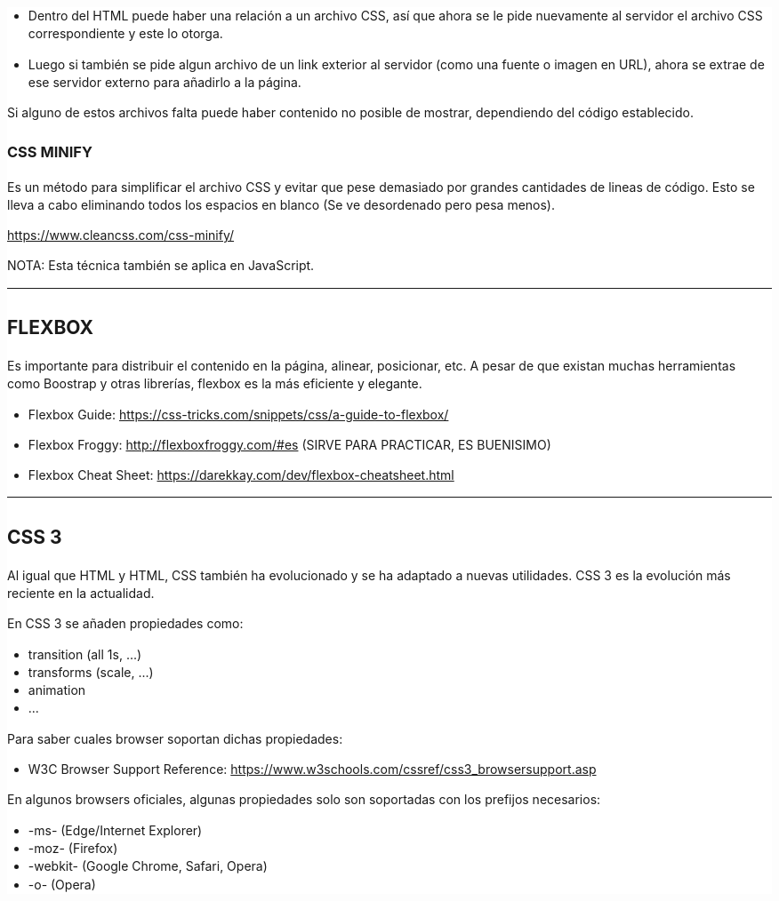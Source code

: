    - Dentro del HTML puede haber una relación a un archivo CSS, así que ahora se le pide nuevamente al servidor el archivo CSS correspondiente y este lo otorga.
   
   - Luego si también se pide algun archivo de un link exterior al servidor (como una fuente o imagen en URL), ahora se extrae de ese servidor externo para añadirlo a la página.

Si alguno de estos archivos falta puede haber contenido no posible de mostrar, dependiendo del código establecido.

### CSS MINIFY

Es un método para simplificar el archivo CSS y evitar que pese demasiado por grandes cantidades de lineas de código.
Esto se lleva a cabo eliminando todos los espacios en blanco (Se ve desordenado pero pesa menos).

https://www.cleancss.com/css-minify/

NOTA: Esta técnica también se aplica en JavaScript.

---------------------------------------------------------------------------------------------------------------------------------------

## FLEXBOX

Es importante para distribuir el contenido en la página, alinear, posicionar, etc.
A pesar de que existan muchas herramientas como Boostrap y otras librerías, flexbox es la más eficiente y elegante.

- Flexbox Guide:    https://css-tricks.com/snippets/css/a-guide-to-flexbox/

- Flexbox Froggy:   http://flexboxfroggy.com/#es         (SIRVE PARA PRACTICAR, ES BUENISIMO)

- Flexbox Cheat Sheet:  https://darekkay.com/dev/flexbox-cheatsheet.html

---------------------------------------------------------------------------------------------------------------------------------------

## CSS 3

Al igual que HTML y HTML, CSS también ha evolucionado y se ha adaptado a nuevas utilidades.
CSS 3 es la evolución más reciente en la actualidad.

En CSS 3 se añaden propiedades como:

   - transition      (all 1s, ...)
   - transforms      (scale, ...)
   - animation    
   - ...   

Para saber cuales browser soportan dichas propiedades: 

   - W3C Browser Support Reference: https://www.w3schools.com/cssref/css3_browsersupport.asp

En algunos browsers oficiales, algunas propiedades solo son soportadas con los prefijos necesarios:

   * -ms-      (Edge/Internet Explorer) 
   * -moz-     (Firefox)
   * -webkit-  (Google Chrome, Safari, Opera)
   * -o-       (Opera)
